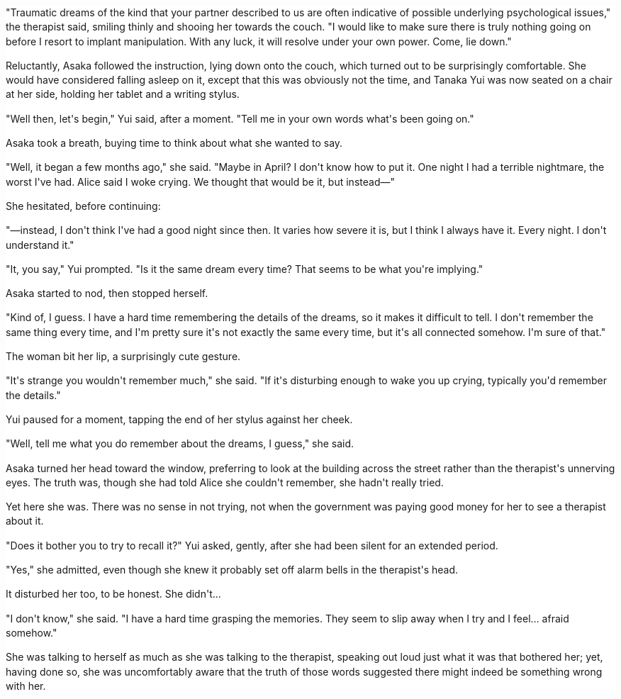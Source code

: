 "Traumatic dreams of the kind that your partner described to us are often indicative of possible underlying psychological issues," the therapist said, smiling thinly and shooing her towards the couch. "I would like to make sure there is truly nothing going on before I resort to implant manipulation. With any luck, it will resolve under your own power. Come, lie down."

Reluctantly, Asaka followed the instruction, lying down onto the couch, which turned out to be surprisingly comfortable. She would have considered falling asleep on it, except that this was obviously not the time, and Tanaka Yui was now seated on a chair at her side, holding her tablet and a writing stylus.

"Well then, let's begin," Yui said, after a moment. "Tell me in your own words what's been going on."

Asaka took a breath, buying time to think about what she wanted to say.

"Well, it began a few months ago," she said. "Maybe in April? I don't know how to put it. One night I had a terrible nightmare, the worst I've had. Alice said I woke crying. We thought that would be it, but instead—"

She hesitated, before continuing:

"—instead, I don't think I've had a good night since then. It varies how severe it is, but I think I always have it. Every night. I don't understand it."

"It, you say," Yui prompted. "Is it the same dream every time? That seems to be what you're implying."

Asaka started to nod, then stopped herself.

"Kind of, I guess. I have a hard time remembering the details of the dreams, so it makes it difficult to tell. I don't remember the same thing every time, and I'm pretty sure it's not exactly the same every time, but it's all connected somehow. I'm sure of that."

The woman bit her lip, a surprisingly cute gesture.

"It's strange you wouldn't remember much," she said. "If it's disturbing enough to wake you up crying, typically you'd remember the details."

Yui paused for a moment, tapping the end of her stylus against her cheek.

"Well, tell me what you do remember about the dreams, I guess," she said.

Asaka turned her head toward the window, preferring to look at the building across the street rather than the therapist's unnerving eyes. The truth was, though she had told Alice she couldn't remember, she hadn't really tried.

Yet here she was. There was no sense in not trying, not when the government was paying good money for her to see a therapist about it.

"Does it bother you to try to recall it?" Yui asked, gently, after she had been silent for an extended period.

"Yes," she admitted, even though she knew it probably set off alarm bells in the therapist's head.

It disturbed her too, to be honest. She didn't…

"I don't know," she said. "I have a hard time grasping the memories. They seem to slip away when I try and I feel… afraid somehow."

She was talking to herself as much as she was talking to the therapist, speaking out loud just what it was that bothered her; yet, having done so, she was uncomfortably aware that the truth of those words suggested there might indeed be something wrong with her.
